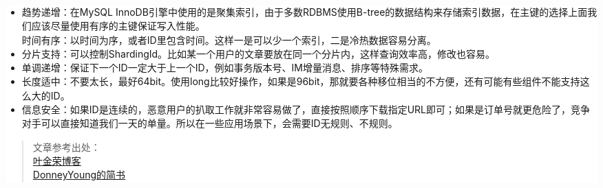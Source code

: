 * 趋势递增：在MySQL InnoDB引擎中使用的是聚集索引，由于多数RDBMS使用B-tree的数据结构来存储索引数据，在主键的选择上面我们应该尽量使用有序的主键保证写入性能。  
时间有序：以时间为序，或者ID里包含时间。这样一是可以少一个索引，二是冷热数据容易分离。  
* 分片支持：可以控制ShardingId。比如某一个用户的文章要放在同一个分片内，这样查询效率高，修改也容易。  
* 单调递增：保证下一个ID一定大于上一个ID，例如事务版本号、IM增量消息、排序等特殊需求。  
* 长度适中：不要太长，最好64bit。使用long比较好操作，如果是96bit，那就要各种移位相当的不方便，还有可能有些组件不能支持这么大的ID。  
* 信息安全：如果ID是连续的，恶意用户的扒取工作就非常容易做了，直接按照顺序下载指定URL即可；如果是订单号就更危险了，竞争对手可以直接知道我们一天的单量。所以在一些应用场景下，会需要ID无规则、不规则。  
> 文章参考出处：  
   [叶金荣博客](http://imysql.com/)  
>  [ DonneyYoung的简书](https://www.jianshu.com/p/80e68ae9e3a4)  
